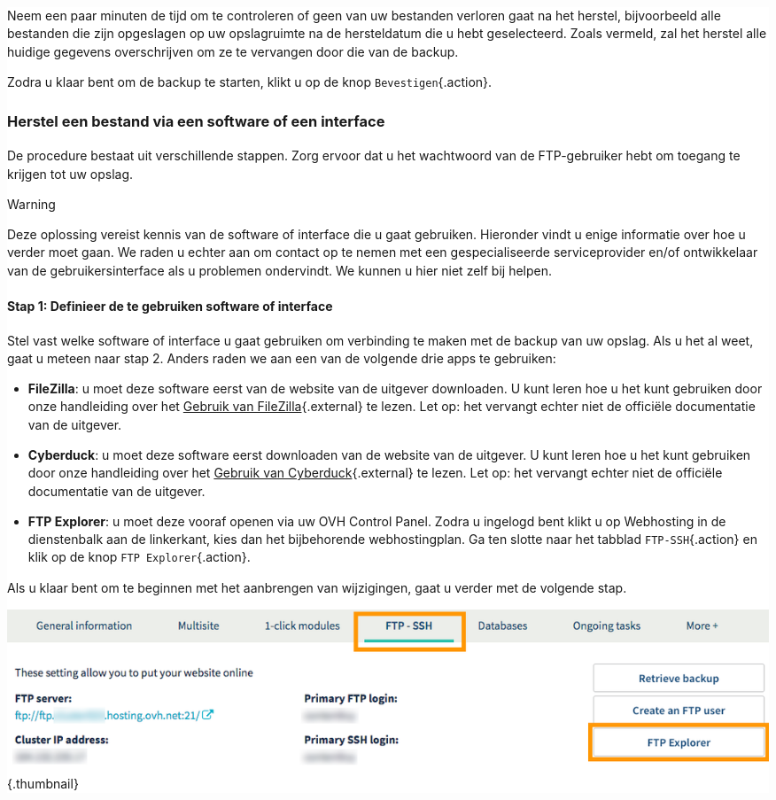 Neem een paar minuten de tijd om te controleren of geen van uw bestanden verloren gaat na het herstel, bijvoorbeeld alle bestanden die zijn opgeslagen op uw opslagruimte na de hersteldatum die u hebt geselecteerd. Zoals vermeld, zal het herstel alle huidige gegevens overschrijven om ze te vervangen door die van de backup.

Zodra u klaar bent om de backup te starten, klikt u op de knop `Bevestigen`{.action}.

### Herstel een bestand via een software of een interface

De procedure bestaat uit verschillende stappen. Zorg ervoor dat u het wachtwoord van de FTP-gebruiker hebt om toegang te krijgen tot uw opslag. 

> [!warning]
>
> Deze oplossing vereist kennis van de software of interface die u gaat gebruiken. Hieronder vindt u enige informatie over hoe u verder moet gaan. We raden u echter aan om contact op te nemen met een gespecialiseerde serviceprovider en/of ontwikkelaar van de gebruikersinterface als u problemen ondervindt. We kunnen u hier niet zelf bij helpen.
>

#### Stap 1: Definieer de te gebruiken software of interface

Stel vast welke software of interface u gaat gebruiken om verbinding te maken met de backup van uw opslag. Als u het al weet, gaat u meteen naar stap 2. Anders raden we aan een van de volgende drie apps te gebruiken:

- **FileZilla**: u moet deze software eerst van de website van de uitgever downloaden. U kunt leren hoe u het kunt gebruiken door onze handleiding over het [Gebruik van FileZilla](https://docs.ovh.com/nl/hosting/webhosting_filezilla_gebruikershandleiding/){.external} te lezen. Let op: het vervangt echter niet de officiële documentatie van de uitgever.

- **Cyberduck**: u moet deze software eerst downloaden van de website van de uitgever. U kunt leren hoe u het kunt gebruiken door onze handleiding over het [Gebruik van Cyberduck](https://docs.ovh.com/nl/hosting/webhosting_handleiding_voor_het_gebruik_van_cyberduck_mac/){.external} te lezen. Let op: het vervangt echter niet de officiële documentatie van de uitgever.

- **FTP Explorer**: u moet deze vooraf openen via uw OVH Control Panel. Zodra u ingelogd bent klikt u op Webhosting in de dienstenbalk aan de linkerkant, kies dan het bijbehorende webhostingplan. Ga ten slotte naar het tabblad `FTP-SSH`{.action} en klik op de knop `FTP Explorer`{.action}.

Als u klaar bent om te beginnen met het aanbrengen van wijzigingen, gaat u verder met de volgende stap.

![backupftp](images/backupftp-step3.png){.thumbnail}
